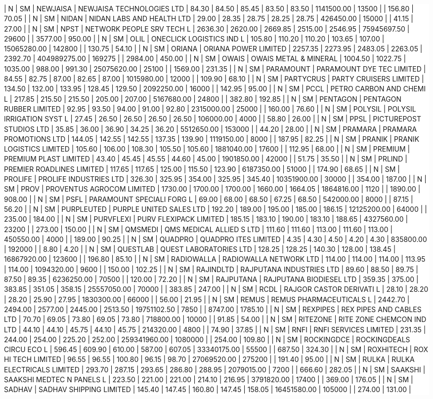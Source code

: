| N | SM | NEWJAISA | NEWJAISA TECHNOLOGIES LTD | 84.30 | 84.50 | 85.45 | 83.50 | 83.50 | 1141500.00 | 13500 |  | 156.80 | 70.05 |
| N | SM | NIDAN | NIDAN LABS AND HEALTH LTD | 29.00 | 28.35 | 28.75 | 28.25 | 28.75 | 426450.00 | 15000 |  | 41.15 | 27.00 |
| N | SM | NPST | NETWORK PEOPLE SRV TECH L | 2636.30 | 2620.00 | 2669.85 | 2515.00 | 2546.95 | 75945697.50 | 29600 |  | 3577.00 | 950.00 |
| N | SM | OLIL | ONECLICK LOGISTICS IND L | 105.80 | 110.20 | 110.20 | 103.65 | 107.00 | 15065280.00 | 142800 |  | 130.75 | 54.10 |
| N | SM | ORIANA | ORIANA POWER LIMITED | 2257.35 | 2273.95 | 2483.05 | 2263.05 | 2392.70 | 404989275.00 | 169275 |  | 2984.00 | 450.00 |
| N | SM | OWAIS | OWAIS METAL & MINERAL | 1004.50 | 1022.75 | 1035.00 | 988.00 | 991.30 | 25075620.00 | 25100 |  | 1569.00 | 231.35 |
| N | SM | PARAMOUNT | PARAMOUNT DYE TEC LIMITED | 84.55 | 82.75 | 87.00 | 82.65 | 87.00 | 1015980.00 | 12000 |  | 109.90 | 68.10 |
| N | SM | PARTYCRUS | PARTY CRUISERS LIMITED | 134.50 | 132.00 | 133.95 | 128.45 | 129.50 | 2092250.00 | 16000 |  | 142.95 | 95.00 |
| N | SM | PCCL | PETRO CARBON AND CHEMI L | 217.85 | 215.50 | 215.50 | 205.00 | 207.00 | 5167680.00 | 24800 |  | 382.80 | 192.85 |
| N | SM | PENTAGON | PENTAGON RUBBER LIMITED | 92.95 | 93.50 | 94.00 | 91.00 | 92.80 | 2315000.00 | 25000 |  | 160.00 | 76.60 |
| N | SM | POLYSIL | POLYSIL IRRIGATION SYST L | 27.45 | 26.50 | 26.50 | 26.50 | 26.50 | 106000.00 | 4000 |  | 58.80 | 26.00 |
| N | SM | PPSL | PICTUREPOST STUDIOS LTD | 35.85 | 36.00 | 36.90 | 34.25 | 36.20 | 5512650.00 | 153000 |  | 44.20 | 28.00 |
| N | SM | PRAMARA | PRAMARA PROMOTIONS LTD | 144.05 | 142.55 | 142.55 | 137.35 | 139.90 | 1119150.00 | 8000 |  | 187.95 | 82.25 |
| N | SM | PRANIK | PRANIK LOGISTICS LIMITED | 105.60 | 106.00 | 108.30 | 105.50 | 105.60 | 1881040.00 | 17600 |  | 112.95 | 68.00 |
| N | SM | PREMIUM | PREMIUM PLAST LIMITED | 43.40 | 45.45 | 45.55 | 44.60 | 45.00 | 1901850.00 | 42000 |  | 51.75 | 35.50 |
| N | SM | PRLIND | PREMIER ROADLINES LIMITED | 117.65 | 117.65 | 125.00 | 115.50 | 123.90 | 6187350.00 | 51000 |  | 174.90 | 68.65 |
| N | SM | PROLIFE | PROLIFE INDUSTRIES LTD | 326.30 | 325.95 | 354.00 | 325.95 | 345.40 | 10351900.00 | 30000 |  | 354.00 | 187.00 |
| N | SM | PROV | PROVENTUS AGROCOM LIMITED | 1730.00 | 1700.00 | 1700.00 | 1660.00 | 1664.05 | 1864816.00 | 1120 |  | 1890.00 | 908.00 |
| N | SM | PSFL | PARAMOUNT SPECIALI FORG L | 69.00 | 68.00 | 68.50 | 67.25 | 68.50 | 542000.00 | 8000 |  | 87.15 | 56.20 |
| N | SM | PURPLEUTED | PURPLE UNITED SALES LTD | 192.20 | 189.00 | 195.00 | 185.00 | 186.15 | 12125200.00 | 64000 |  | 235.00 | 184.00 |
| N | SM | PURVFLEXI | PURV FLEXIPACK LIMITED | 185.15 | 183.10 | 190.00 | 183.10 | 188.65 | 4327560.00 | 23200 |  | 273.00 | 150.00 |
| N | SM | QMSMEDI | QMS MEDICAL ALLIED S LTD | 111.60 | 111.60 | 113.00 | 111.60 | 113.00 | 450550.00 | 4000 |  | 189.00 | 90.25 |
| N | SM | QUADPRO | QUADPRO ITES LIMITED | 4.35 | 4.30 | 4.50 | 4.20 | 4.30 | 835800.00 | 192000 |  | 8.80 | 4.20 |
| N | SM | QUESTLAB | QUEST LABORATORIES LTD | 128.25 | 128.25 | 140.30 | 128.00 | 138.45 | 16867920.00 | 123600 |  | 196.80 | 85.10 |
| N | SM | RADIOWALLA | RADIOWALLA NETWORK LTD | 114.00 | 114.00 | 114.00 | 113.95 | 114.00 | 1094320.00 | 9600 |  | 150.00 | 102.25 |
| N | SM | RAJINDLTD | RAJPUTANA INDUSTRIES LTD | 89.60 | 88.50 | 89.75 | 87.50 | 89.35 | 6236250.00 | 70500 |  | 120.00 | 72.20 |
| N | SM | RAJPUTANA | RAJPUTANA BIODIESEL LTD | 359.35 | 375.00 | 383.85 | 351.05 | 358.15 | 25557050.00 | 70000 |  | 383.85 | 247.00 |
| N | SM | RCDL | RAJGOR CASTOR DERIVATI L | 28.10 | 28.20 | 28.20 | 25.90 | 27.95 | 1830300.00 | 66000 |  | 56.00 | 21.95 |
| N | SM | REMUS | REMUS PHARMACEUTICALS L | 2442.70 | 2494.00 | 2577.00 | 2445.00 | 2513.50 | 19751102.50 | 7850 |  | 8747.00 | 1785.10 |
| N | SM | REXPIPES | REX PIPES AND CABLES LTD | 70.70 | 69.05 | 73.80 | 69.05 | 73.80 | 718800.00 | 10000 |  | 91.85 | 54.00 |
| N | SM | RITEZONE | RITE ZONE CHEMCON IND LTD | 44.10 | 44.10 | 45.75 | 44.10 | 45.75 | 214320.00 | 4800 |  | 74.90 | 37.85 |
| N | SM | RNFI | RNFI SERVICES LIMITED | 231.35 | 244.00 | 254.00 | 225.20 | 252.00 | 259341960.00 | 1080000 |  | 254.00 | 109.80 |
| N | SM | ROCKINGDCE | ROCKINGDEALS CIRCU ECO L | 596.45 | 609.90 | 610.00 | 587.00 | 607.05 | 33340175.00 | 55500 |  | 687.50 | 324.30 |
| N | SM | ROXHITECH | ROX HI TECH LIMITED | 96.55 | 96.55 | 100.80 | 96.15 | 98.70 | 27069520.00 | 275200 |  | 191.40 | 95.00 |
| N | SM | RULKA | RULKA ELECTRICALS LIMITED | 293.70 | 287.15 | 293.65 | 286.80 | 288.95 | 2079015.00 | 7200 |  | 666.60 | 282.05 |
| N | SM | SAAKSHI | SAAKSHI MEDTEC N PANELS L | 223.50 | 221.00 | 221.00 | 214.10 | 216.95 | 3791820.00 | 17400 |  | 369.00 | 176.05 |
| N | SM | SADHAV | SADHAV SHIPPING LIMITED | 145.40 | 147.45 | 160.80 | 147.45 | 158.05 | 16451580.00 | 105000 |  | 274.00 | 131.00 |